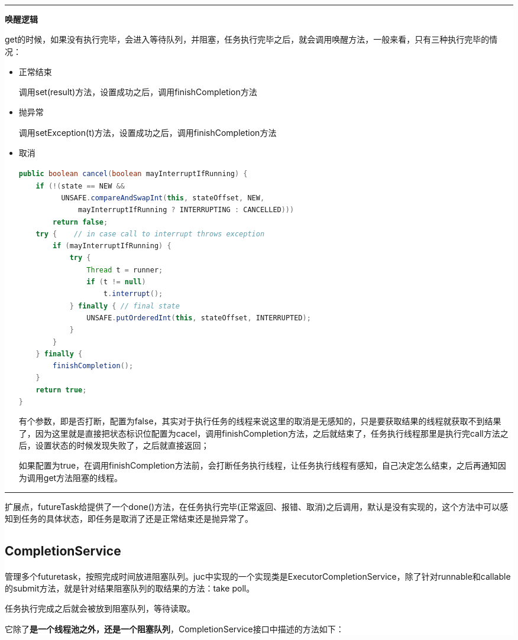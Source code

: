 -----

**唤醒逻辑**

get的时候，如果没有执行完毕，会进入等待队列，并阻塞，任务执行完毕之后，就会调用唤醒方法，一般来看，只有三种执行完毕的情况：

- 正常结束

  调用set(result)方法，设置成功之后，调用finishCompletion方法

- 抛异常

  调用setException(t)方法，设置成功之后，调用finishCompletion方法

- 取消

  ```java
  public boolean cancel(boolean mayInterruptIfRunning) {
      if (!(state == NEW &&
            UNSAFE.compareAndSwapInt(this, stateOffset, NEW,
                mayInterruptIfRunning ? INTERRUPTING : CANCELLED)))
          return false;
      try {    // in case call to interrupt throws exception
          if (mayInterruptIfRunning) {
              try {
                  Thread t = runner;
                  if (t != null)
                      t.interrupt();
              } finally { // final state
                  UNSAFE.putOrderedInt(this, stateOffset, INTERRUPTED);
              }
          }
      } finally {
          finishCompletion();
      }
      return true;
  }
  ```

  有个参数，即是否打断，配置为false，其实对于执行任务的线程来说这里的取消是无感知的，只是要获取结果的线程就获取不到结果了，因为这里就是直接把状态标识位配置为cacel，调用finishCompletion方法，之后就结束了，任务执行线程那里是执行完call方法之后，设置状态的时候发现失败了，之后就直接返回；

  如果配置为true，在调用finishCompletion方法前，会打断任务执行线程，让任务执行线程有感知，自己决定怎么结束，之后再通知因为调用get方法阻塞的线程。

-----

扩展点，futureTask给提供了一个done()方法，在任务执行完毕(正常返回、报错、取消)之后调用，默认是没有实现的，这个方法中可以感知到任务的具体状态，即任务是取消了还是正常结束还是抛异常了。

## CompletionService

管理多个futuretask，按照完成时间放进阻塞队列。juc中实现的一个实现类是ExecutorCompletionService，除了针对runnable和callable的submit方法，就是针对结果阻塞队列的取结果的方法：take poll。

任务执行完成之后就会被放到阻塞队列，等待读取。

它除了**是一个线程池之外，还是一个阻塞队列**，CompletionService接口中描述的方法如下：
